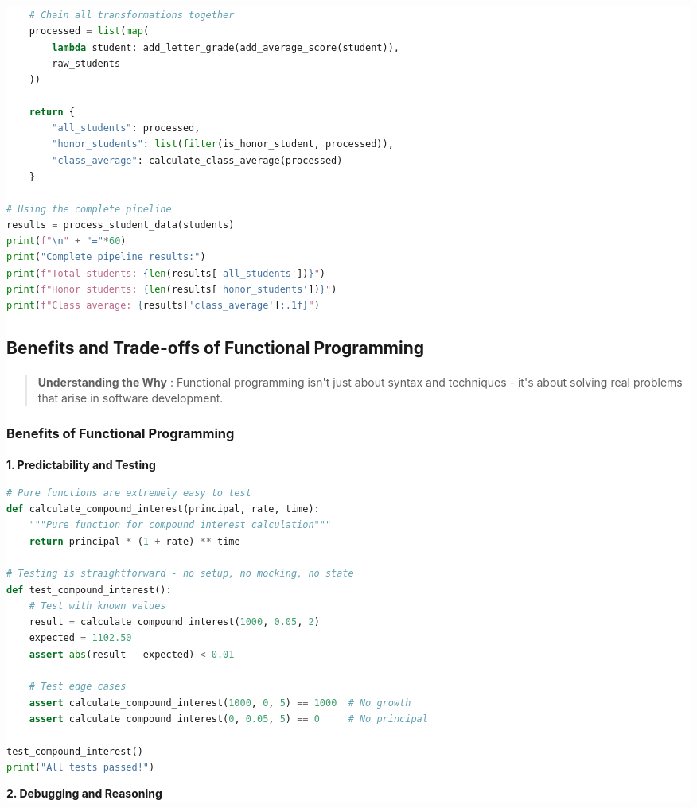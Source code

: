 ```python
    # Chain all transformations together
    processed = list(map(
        lambda student: add_letter_grade(add_average_score(student)),
        raw_students
    ))
  
    return {
        "all_students": processed,
        "honor_students": list(filter(is_honor_student, processed)),
        "class_average": calculate_class_average(processed)
    }

# Using the complete pipeline
results = process_student_data(students)
print(f"\n" + "="*60)
print("Complete pipeline results:")
print(f"Total students: {len(results['all_students'])}")
print(f"Honor students: {len(results['honor_students'])}")
print(f"Class average: {results['class_average']:.1f}")
```

## Benefits and Trade-offs of Functional Programming

> **Understanding the Why** : Functional programming isn't just about syntax and techniques - it's about solving real problems that arise in software development.

### Benefits of Functional Programming

**1. Predictability and Testing**

```python
# Pure functions are extremely easy to test
def calculate_compound_interest(principal, rate, time):
    """Pure function for compound interest calculation"""
    return principal * (1 + rate) ** time

# Testing is straightforward - no setup, no mocking, no state
def test_compound_interest():
    # Test with known values
    result = calculate_compound_interest(1000, 0.05, 2)
    expected = 1102.50
    assert abs(result - expected) < 0.01
  
    # Test edge cases
    assert calculate_compound_interest(1000, 0, 5) == 1000  # No growth
    assert calculate_compound_interest(0, 0.05, 5) == 0     # No principal

test_compound_interest()
print("All tests passed!")
```

**2. Debugging and Reasoning**
